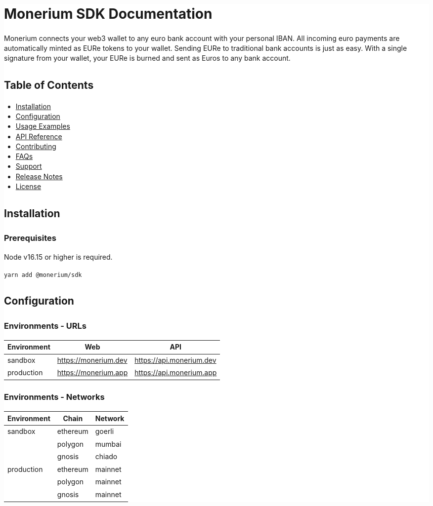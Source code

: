 # Monerium SDK Documentation

Monerium connects your web3 wallet to any euro bank account with your personal IBAN.
All incoming euro payments are automatically minted as EURe tokens to your wallet.
Sending EURe to traditional bank accounts is just as easy.
With a single signature from your wallet, your EURe is burned and sent as Euros to any bank account.

## Table of Contents

- [Installation](#installation)
- [Configuration](#configuration)
- [Usage Examples](#usage-examples)
- [API Reference](#api-reference)
- [Contributing](#contributing)
- [FAQs](#faqs)
- [Support](#support)
- [Release Notes](#release-notes)
- [License](#license)

## Installation

### Prerequisites

Node v16.15 or higher is required.

```sh
yarn add @monerium/sdk
```

## Configuration

### Environments - URLs

| Environment | Web                  | API                      |
| ----------- | -------------------- | ------------------------ |
| sandbox     | https://monerium.dev | https://api.monerium.dev |
| production  | https://monerium.app | https://api.monerium.app |

### Environments - Networks

| Environment | Chain    | Network |
| ----------- | -------- | ------- |
| sandbox     | ethereum | goerli  |
|             | polygon  | mumbai  |
|             | gnosis   | chiado  |
| production  | ethereum | mainnet |
|             | polygon  | mainnet |
|             | gnosis   | mainnet |
